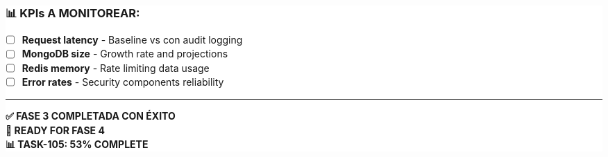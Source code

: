 ### **📊 KPIs A MONITOREAR**:
- [ ] **Request latency** - Baseline vs con audit logging
- [ ] **MongoDB size** - Growth rate and projections
- [ ] **Redis memory** - Rate limiting data usage
- [ ] **Error rates** - Security components reliability

---

**✅ FASE 3 COMPLETADA CON ÉXITO**  
**🎯 READY FOR FASE 4**  
**📊 TASK-105: 53% COMPLETE** 